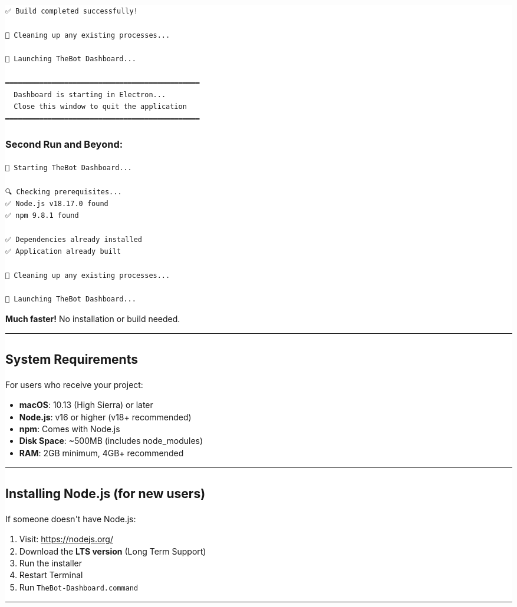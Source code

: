 ```
✅ Build completed successfully!

🧹 Cleaning up any existing processes...

🎉 Launching TheBot Dashboard...

━━━━━━━━━━━━━━━━━━━━━━━━━━━━━━━━━━━━━━━━━━━━━━
  Dashboard is starting in Electron...
  Close this window to quit the application
━━━━━━━━━━━━━━━━━━━━━━━━━━━━━━━━━━━━━━━━━━━━━━
```

### Second Run and Beyond:

```
🚀 Starting TheBot Dashboard...

🔍 Checking prerequisites...
✅ Node.js v18.17.0 found
✅ npm 9.8.1 found

✅ Dependencies already installed
✅ Application already built

🧹 Cleaning up any existing processes...

🎉 Launching TheBot Dashboard...
```

**Much faster!** No installation or build needed.

---

## System Requirements

For users who receive your project:

- **macOS**: 10.13 (High Sierra) or later
- **Node.js**: v16 or higher (v18+ recommended)
- **npm**: Comes with Node.js
- **Disk Space**: ~500MB (includes node_modules)
- **RAM**: 2GB minimum, 4GB+ recommended

---

## Installing Node.js (for new users)

If someone doesn't have Node.js:

1. Visit: https://nodejs.org/
2. Download the **LTS version** (Long Term Support)
3. Run the installer
4. Restart Terminal
5. Run `TheBot-Dashboard.command`

---
